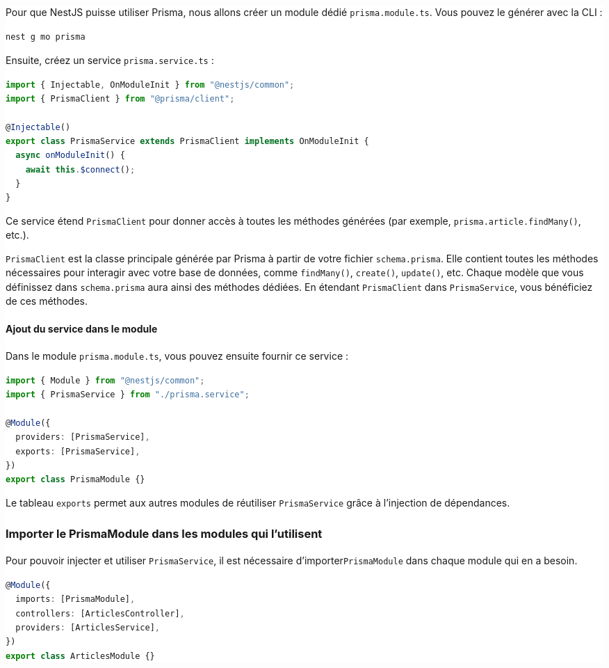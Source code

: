 Pour que NestJS puisse utiliser Prisma, nous allons créer un module dédié `prisma.module.ts`. Vous pouvez le générer avec la CLI :

```bash
nest g mo prisma
```

Ensuite, créez un service `prisma.service.ts` :

```ts
import { Injectable, OnModuleInit } from "@nestjs/common";
import { PrismaClient } from "@prisma/client";

@Injectable()
export class PrismaService extends PrismaClient implements OnModuleInit {
  async onModuleInit() {
    await this.$connect();
  }
}
```

Ce service étend `PrismaClient` pour donner accès à toutes les méthodes générées (par exemple, `prisma.article.findMany()`, etc.).

`PrismaClient` est la classe principale générée par Prisma à partir de votre fichier `schema.prisma`. Elle contient toutes les méthodes nécessaires pour interagir avec votre base de données, comme `findMany()`, `create()`, `update()`, etc. Chaque modèle que vous définissez dans `schema.prisma` aura ainsi des méthodes dédiées. En étendant `PrismaClient` dans `PrismaService`, vous bénéficiez de ces méthodes.

#### Ajout du service dans le module

Dans le module `prisma.module.ts`, vous pouvez ensuite fournir ce service :

```ts
import { Module } from "@nestjs/common";
import { PrismaService } from "./prisma.service";

@Module({
  providers: [PrismaService],
  exports: [PrismaService],
})
export class PrismaModule {}
```

Le tableau `exports` permet aux autres modules de réutiliser `PrismaService` grâce à l’injection de dépendances.

### Importer le PrismaModule dans les modules qui l’utilisent

Pour pouvoir injecter et utiliser `PrismaService`, il est nécessaire d’importer`PrismaModule` dans chaque module qui en a besoin.

```ts
@Module({
  imports: [PrismaModule],
  controllers: [ArticlesController],
  providers: [ArticlesService],
})
export class ArticlesModule {}
```
